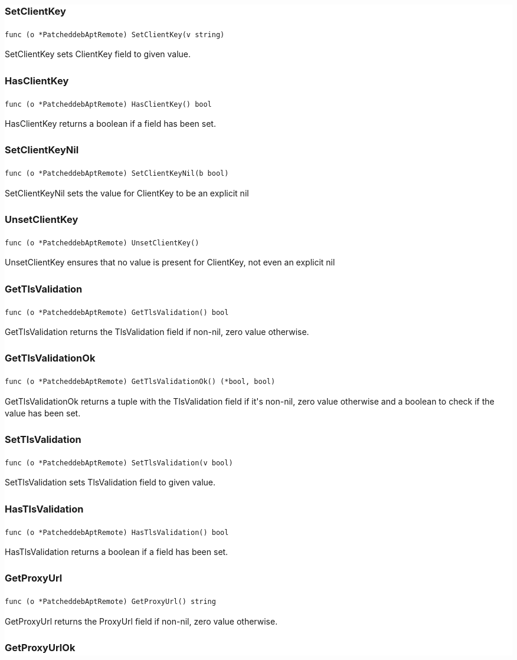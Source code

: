 ### SetClientKey

`func (o *PatcheddebAptRemote) SetClientKey(v string)`

SetClientKey sets ClientKey field to given value.

### HasClientKey

`func (o *PatcheddebAptRemote) HasClientKey() bool`

HasClientKey returns a boolean if a field has been set.

### SetClientKeyNil

`func (o *PatcheddebAptRemote) SetClientKeyNil(b bool)`

 SetClientKeyNil sets the value for ClientKey to be an explicit nil

### UnsetClientKey
`func (o *PatcheddebAptRemote) UnsetClientKey()`

UnsetClientKey ensures that no value is present for ClientKey, not even an explicit nil
### GetTlsValidation

`func (o *PatcheddebAptRemote) GetTlsValidation() bool`

GetTlsValidation returns the TlsValidation field if non-nil, zero value otherwise.

### GetTlsValidationOk

`func (o *PatcheddebAptRemote) GetTlsValidationOk() (*bool, bool)`

GetTlsValidationOk returns a tuple with the TlsValidation field if it's non-nil, zero value otherwise
and a boolean to check if the value has been set.

### SetTlsValidation

`func (o *PatcheddebAptRemote) SetTlsValidation(v bool)`

SetTlsValidation sets TlsValidation field to given value.

### HasTlsValidation

`func (o *PatcheddebAptRemote) HasTlsValidation() bool`

HasTlsValidation returns a boolean if a field has been set.

### GetProxyUrl

`func (o *PatcheddebAptRemote) GetProxyUrl() string`

GetProxyUrl returns the ProxyUrl field if non-nil, zero value otherwise.

### GetProxyUrlOk
